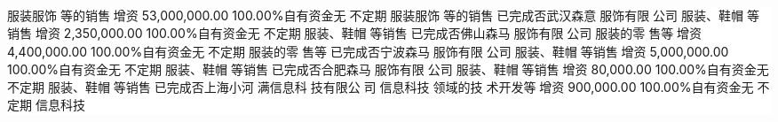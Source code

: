 服装服饰
等的销售
增资
53,000,000.00
100.00%自有资金无
不定期
服装服饰
等的销售
已完成否武汉森意
服饰有限
公司
服装、鞋帽
等销售
增资
2,350,000.00
100.00%自有资金无
不定期
服装、鞋帽
等销售
已完成否佛山森马
服饰有限
公司
服装的零
售等
增资
4,400,000.00
100.00%自有资金无
不定期
服装的零
售等
已完成否宁波森马
服饰有限
公司
服装、鞋帽
等销售
增资
5,000,000.00
100.00%自有资金无
不定期
服装、鞋帽
等销售
已完成否合肥森马
服饰有限
公司
服装、鞋帽
等销售
增资
80,000.00
100.00%自有资金无
不定期
服装、鞋帽
等销售
已完成否上海小河
满信息科
技有限公
司
信息科技
领域的技
术开发等
增资
900,000.00
100.00%自有资金无
不定期
信息科技